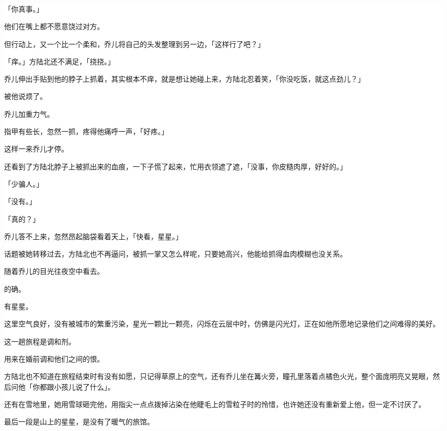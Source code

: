 
「你真事。」


他们在嘴上都不愿意饶过对方。


但行动上，又一个比一个柔和，乔儿将自己的头发整理到另一边，「这样行了吧？」


「痒。」方陆北还不满足，「挠挠。」


乔儿伸出手贴到他的脖子上抓着，其实根本不痒，就是想让她碰上来，方陆北忍着笑，「你没吃饭，就这点劲儿？」


被他说烦了。


乔儿加重力气。


指甲有些长，忽然一抓，疼得他痛呼一声，「好疼。」


这样一来乔儿才停。


还看到了方陆北脖子上被抓出来的血痕，一下子慌了起来，忙用衣领遮了遮，「没事，你皮糙肉厚，好好的。」


「少骗人。」


「没有。」


「真的？」


乔儿答不上来，忽然昂起脑袋看着天上，「快看，星星。」


话题被她转移过去，方陆北也不再逼问，被抓一掌又怎么样呢，只要她高兴，他能给抓得血肉模糊也没关系。


随着乔儿的目光往夜空中看去。


的确。


有星星。


这里空气良好，没有被城市的繁重污染，星光一颗比一颗亮，闪烁在云层中时，仿佛是闪光灯，正在如他所愿地记录他们之间难得的美好。


这一趟旅程是调和剂。


用来在婚前调和他们之间的恨。


方陆北也不知道在旅程结束时有没有如愿，只记得草原上的空气，还有乔儿坐在篝火旁，瞳孔里落着点橘色火光，整个面庞明亮又晃眼，然后问他「你都跟小孩儿说了什么」。


还有在雪地里，她用雪球砸完他，用指尖一点点拨掉沾染在他睫毛上的雪粒子时的怜惜，也许她还没有重新爱上他，但一定不讨厌了。


最后一段是山上的星星，是没有了暖气的旅馆。

